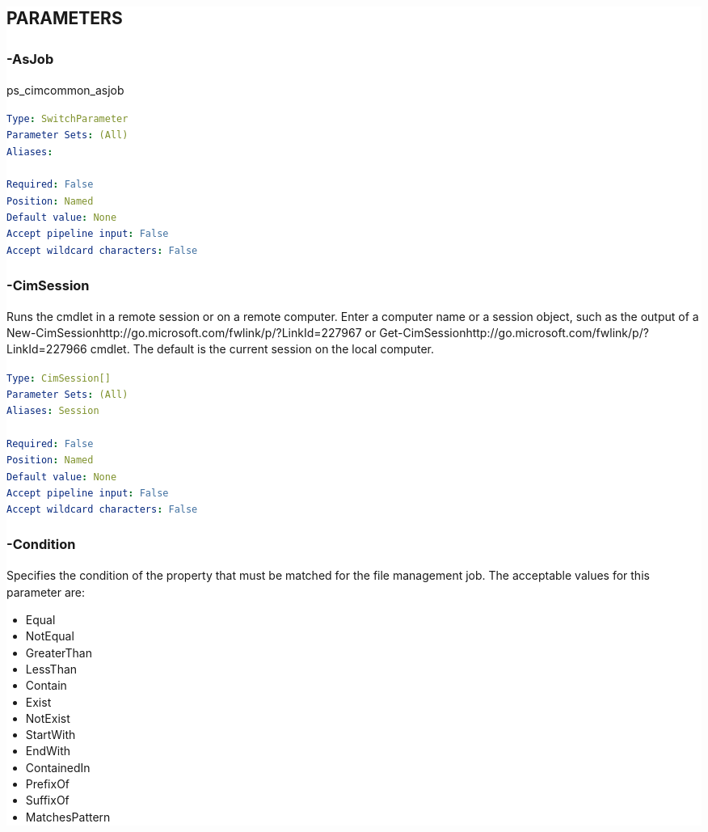 ## PARAMETERS

### -AsJob
ps_cimcommon_asjob

```yaml
Type: SwitchParameter
Parameter Sets: (All)
Aliases: 

Required: False
Position: Named
Default value: None
Accept pipeline input: False
Accept wildcard characters: False
```

### -CimSession
Runs the cmdlet in a remote session or on a remote computer.
Enter a computer name or a session object, such as the output of a New-CimSessionhttp://go.microsoft.com/fwlink/p/?LinkId=227967 or Get-CimSessionhttp://go.microsoft.com/fwlink/p/?LinkId=227966 cmdlet.
The default is the current session on the local computer.

```yaml
Type: CimSession[]
Parameter Sets: (All)
Aliases: Session

Required: False
Position: Named
Default value: None
Accept pipeline input: False
Accept wildcard characters: False
```

### -Condition
Specifies the condition of the property that must be matched for the file management job.
The acceptable values for this parameter are:
- Equal
- NotEqual
- GreaterThan
- LessThan
- Contain
- Exist
- NotExist
- StartWith
- EndWith
- ContainedIn
- PrefixOf
- SuffixOf
- MatchesPattern
